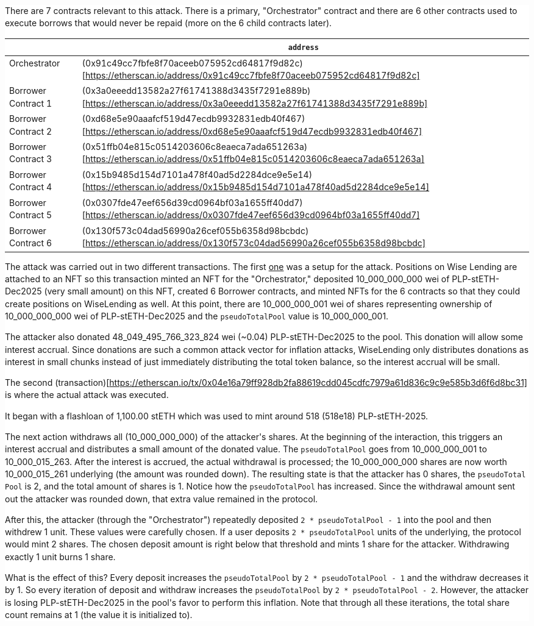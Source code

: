 There are 7 contracts relevant to this attack. There is a primary, "Orchestrator" contract and there are 6 other contracts used to execute borrows that would never be repaid (more on the 6 child contracts later).

|                     | `address`                                                                                                             |
| ------------------- | --------------------------------------------------------------------------------------------------------------------- |
| Orchestrator        | (0x91c49cc7fbfe8f70aceeb075952cd64817f9d82c)[https://etherscan.io/address/0x91c49cc7fbfe8f70aceeb075952cd64817f9d82c] |
| Borrower Contract 1 | (0x3a0eeedd13582a27f61741388d3435f7291e889b)[https://etherscan.io/address/0x3a0eeedd13582a27f61741388d3435f7291e889b] |
| Borrower Contract 2 | (0xd68e5e90aaafcf519d47ecdb9932831edb40f467)[https://etherscan.io/address/0xd68e5e90aaafcf519d47ecdb9932831edb40f467] |
| Borrower Contract 3 | (0x51ffb04e815c0514203606c8eaeca7ada651263a)[https://etherscan.io/address/0x51ffb04e815c0514203606c8eaeca7ada651263a] |
| Borrower Contract 4 | (0x15b9485d154d7101a478f40ad5d2284dce9e5e14)[https://etherscan.io/address/0x15b9485d154d7101a478f40ad5d2284dce9e5e14] |
| Borrower Contract 5 | (0x0307fde47eef656d39cd0964bf03a1655ff40dd7)[https://etherscan.io/address/0x0307fde47eef656d39cd0964bf03a1655ff40dd7] |
| Borrower Contract 6 | (0x130f573c04dad56990a26cef055b6358d98bcbdc)[https://etherscan.io/address/0x130f573c04dad56990a26cef055b6358d98bcbdc] |

The attack was carried out in two different transactions. The first [one](https://etherscan.io/tx/0x67d6c554314c9b306d683afb3bc4a10e70509ceb0fdf8415a5e270a91fae52de) was a setup for the attack. Positions on Wise Lending are attached to an NFT so this transaction minted an NFT for the "Orchestrator," deposited 10_000_000_000 wei of PLP-stETH-Dec2025 (very small amount) on this NFT, created 6 Borrower contracts, and minted NFTs for the 6 contracts so that they could create positions on WiseLending as well. At this point, there are 10_000_000_001 wei of shares representing ownership of 10_000_000_000 wei of PLP-stETH-Dec2025 and the `pseudoTotalPool` value is 10_000_000_001.

The attacker also donated 48_049_495_766_323_824 wei (~0.04) PLP-stETH-Dec2025 to the pool. This donation will allow some interest accrual. Since donations are such a common attack vector for inflation attacks, WiseLending only distributes donations as interest in small chunks instead of just immediately distributing the total token balance, so the interest accrual will be small.

The second (transaction)[https://etherscan.io/tx/0x04e16a79ff928db2fa88619cdd045cdfc7979a61d836c9c9e585b3d6f6d8bc31] is where the actual attack was executed.

It began with a flashloan of 1,100.00 stETH which was used to mint around 518 (518e18) PLP-stETH-2025.

The next action withdraws all (10_000_000_000) of the attacker's shares. At the beginning of the interaction, this triggers an interest accrual and distributes a small amount of the donated value. The `pseudoTotalPool` goes from 10_000_000_001 to 10_000_015_263. After the interest is accrued, the actual withdrawal is processed; the 10_000_000_000 shares are now worth 10_000_015_261 underlying (the amount was rounded down). The resulting state is that the attacker has 0 shares, the `pseudoTotalPool` is 2, and the total amount of shares is 1. Notice how the `pseudoTotalPool` has increased. Since the withdrawal amount sent out the attacker was rounded down, that extra value remained in the protocol.

After this, the attacker (through the "Orchestrator") repeatedly deposited `2 * pseudoTotalPool - 1` into the pool and then withdrew 1 unit. These values were carefully chosen. If a user deposits `2 * pseudoTotalPool` units of the underlying, the protocol would mint 2 shares. The chosen deposit amount is right below that threshold and mints 1 share for the attacker. Withdrawing exactly 1 unit burns 1 share.

What is the effect of this? Every deposit increases the `pseudoTotalPool` by `2 * pseudoTotalPool - 1` and the withdraw decreases it by 1. So every iteration of deposit and withdraw increases the `pseudoTotalPool` by `2 * pseudoTotalPool - 2`. However, the attacker is losing PLP-stETH-Dec2025 in the pool's favor to perform this inflation. Note that through all these iterations, the total share count remains at 1 (the value it is initialized to).
